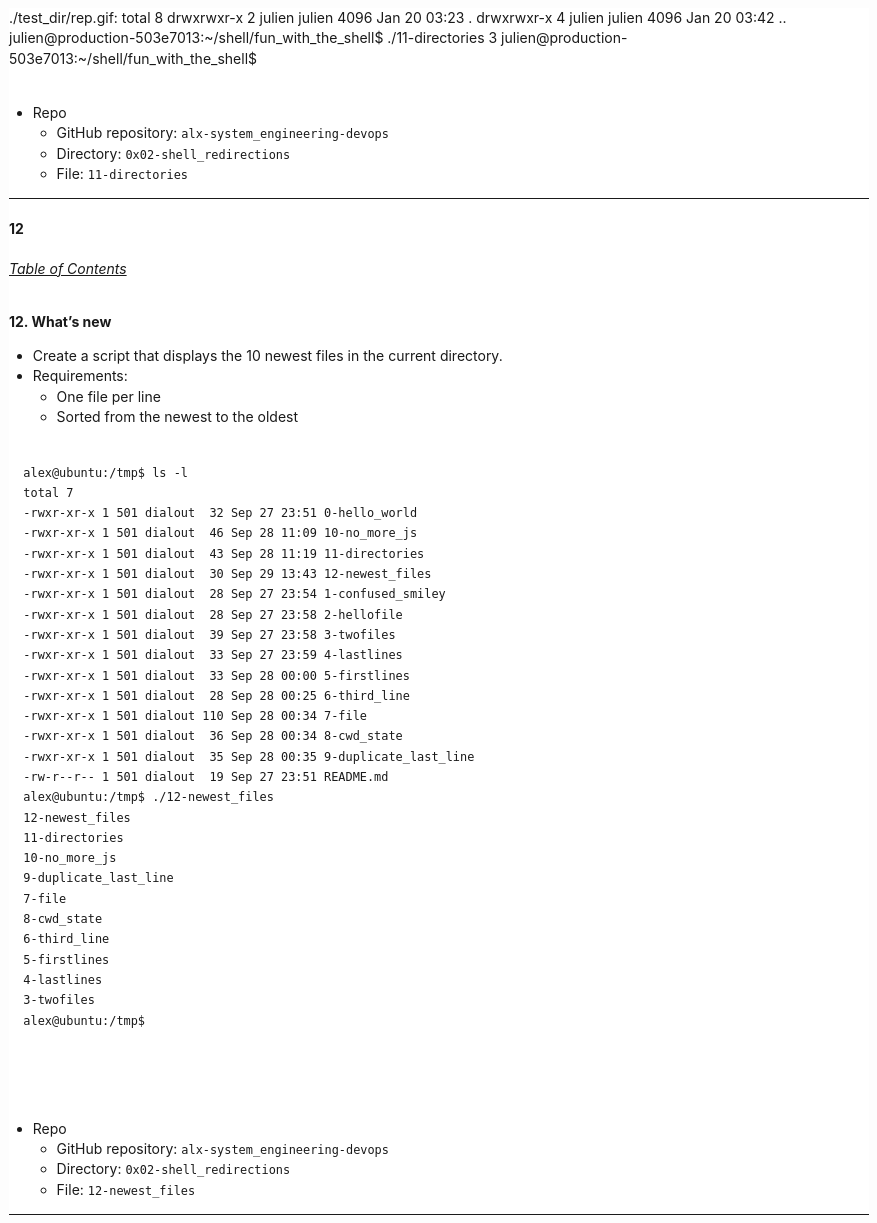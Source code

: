   ./test_dir/rep.gif:
  total 8
  drwxrwxr-x 2 julien julien 4096 Jan 20 03:23 .
  drwxrwxr-x 4 julien julien 4096 Jan 20 03:42 ..
  julien@production-503e7013:~/shell/fun_with_the_shell$ ./11-directories
  3
  julien@production-503e7013:~/shell/fun_with_the_shell$
  </code>
</pre>
<br></br>
- Repo
    - GitHub repository: `alx-system_engineering-devops`
    - Directory: `0x02-shell_redirections`
    - File: `11-directories`
---

#### 12
###### [Table of Contents](#table-of-contents)
**12. What’s new**
- Create a script that displays the 10 newest files in the current directory.
- Requirements:
	- One file per line
	- Sorted from the newest to the oldest

<pre>
  <code>
  alex@ubuntu:/tmp$ ls -l
  total 7
  -rwxr-xr-x 1 501 dialout  32 Sep 27 23:51 0-hello_world
  -rwxr-xr-x 1 501 dialout  46 Sep 28 11:09 10-no_more_js
  -rwxr-xr-x 1 501 dialout  43 Sep 28 11:19 11-directories
  -rwxr-xr-x 1 501 dialout  30 Sep 29 13:43 12-newest_files
  -rwxr-xr-x 1 501 dialout  28 Sep 27 23:54 1-confused_smiley
  -rwxr-xr-x 1 501 dialout  28 Sep 27 23:58 2-hellofile
  -rwxr-xr-x 1 501 dialout  39 Sep 27 23:58 3-twofiles
  -rwxr-xr-x 1 501 dialout  33 Sep 27 23:59 4-lastlines
  -rwxr-xr-x 1 501 dialout  33 Sep 28 00:00 5-firstlines
  -rwxr-xr-x 1 501 dialout  28 Sep 28 00:25 6-third_line
  -rwxr-xr-x 1 501 dialout 110 Sep 28 00:34 7-file
  -rwxr-xr-x 1 501 dialout  36 Sep 28 00:34 8-cwd_state
  -rwxr-xr-x 1 501 dialout  35 Sep 28 00:35 9-duplicate_last_line
  -rw-r--r-- 1 501 dialout  19 Sep 27 23:51 README.md
  alex@ubuntu:/tmp$ ./12-newest_files 
  12-newest_files
  11-directories
  10-no_more_js
  9-duplicate_last_line
  7-file
  8-cwd_state
  6-third_line
  5-firstlines
  4-lastlines
  3-twofiles
  alex@ubuntu:/tmp$
  </code>
</pre>
<br></br>
- Repo
    - GitHub repository: `alx-system_engineering-devops`
    - Directory: `0x02-shell_redirections`
    - File: `12-newest_files`
---
